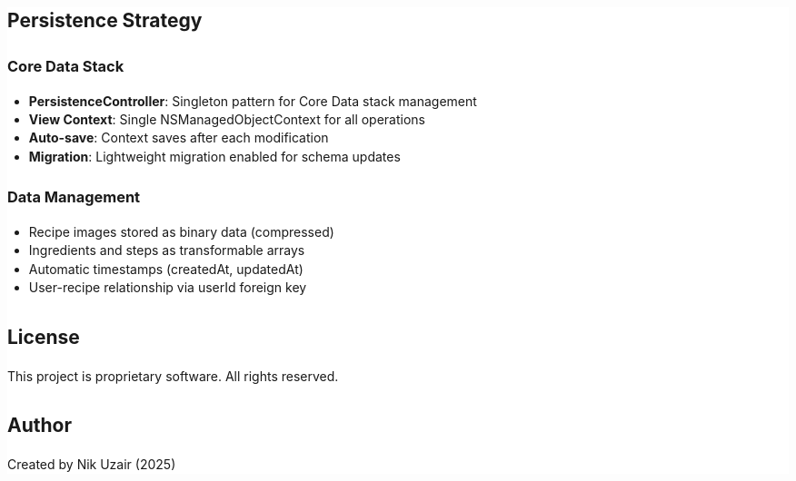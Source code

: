 ## Persistence Strategy

### Core Data Stack
- **PersistenceController**: Singleton pattern for Core Data stack management
- **View Context**: Single NSManagedObjectContext for all operations
- **Auto-save**: Context saves after each modification
- **Migration**: Lightweight migration enabled for schema updates

### Data Management
- Recipe images stored as binary data (compressed)
- Ingredients and steps as transformable arrays
- Automatic timestamps (createdAt, updatedAt)
- User-recipe relationship via userId foreign key

## License

This project is proprietary software. All rights reserved.

## Author

Created by Nik Uzair (2025)
